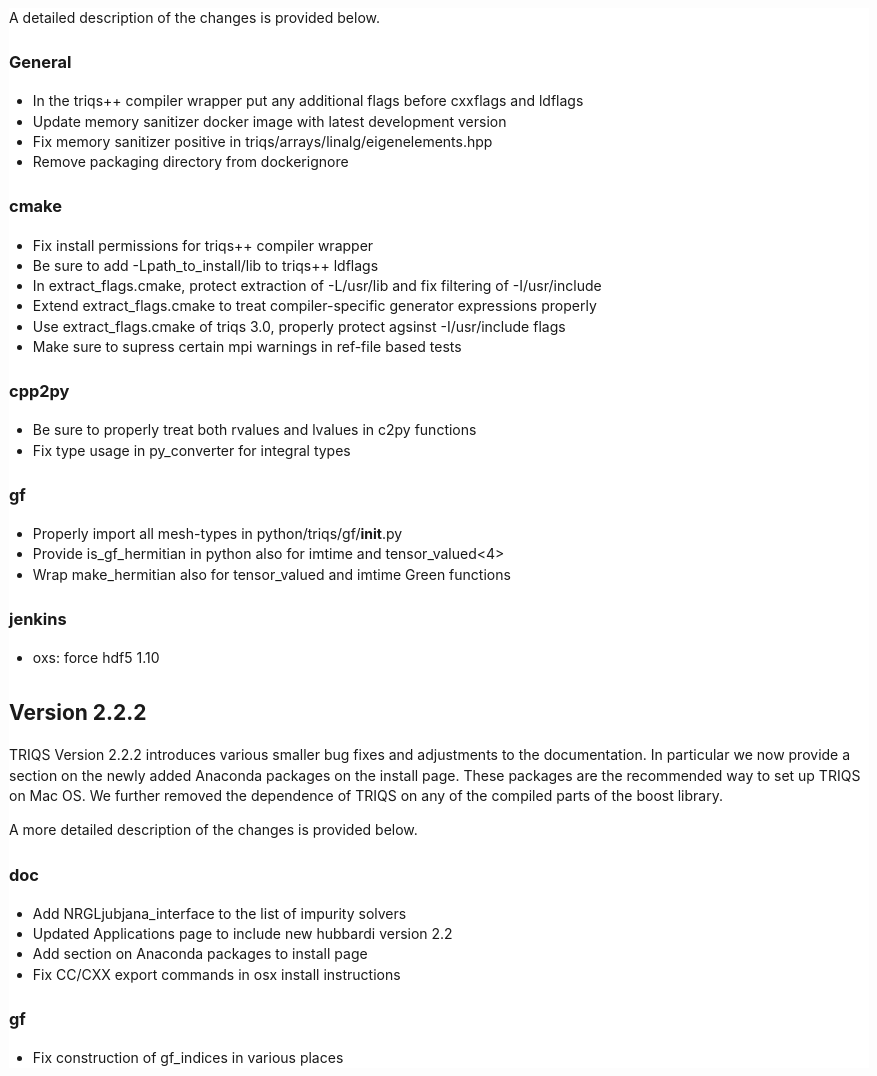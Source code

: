 A detailed description of the changes is provided below.

### General
* In the triqs++ compiler wrapper put any additional flags before cxxflags and ldflags
* Update memory sanitizer docker image with latest development version
* Fix memory sanitizer positive in triqs/arrays/linalg/eigenelements.hpp
* Remove packaging directory from dockerignore

### cmake
* Fix install permissions for triqs++ compiler wrapper
* Be sure to add -Lpath_to_install/lib to triqs++ ldflags
* In extract_flags.cmake, protect extraction of -L/usr/lib and fix filtering of -I/usr/include
* Extend extract_flags.cmake to treat compiler-specific generator expressions properly
* Use extract_flags.cmake of triqs 3.0, properly protect agsinst -I/usr/include flags
* Make sure to supress certain mpi warnings in ref-file based tests

### cpp2py
* Be sure to properly treat both rvalues and lvalues in c2py functions
* Fix type usage in py_converter for integral types

### gf
* Properly import all mesh-types in python/triqs/gf/__init__.py
* Provide is_gf_hermitian in python also for imtime and tensor_valued<4>
* Wrap make_hermitian also for tensor_valued and imtime Green functions

### jenkins
* oxs: force hdf5 1.10


## Version 2.2.2

TRIQS Version 2.2.2 introduces various smaller bug fixes
and adjustments to the documentation. In particular we
now provide a section on the newly added Anaconda packages
on the install page. These packages are the recommended
way to set up TRIQS on Mac OS.
We further removed the dependence of TRIQS on any of the
compiled parts of the boost library.

A more detailed description of the changes is provided below.

### doc
* Add NRGLjubjana_interface to the list of impurity solvers
* Updated Applications page to include new hubbardi version 2.2
* Add section on Anaconda packages to install page
* Fix CC/CXX export commands in osx install instructions

### gf
* Fix construction of gf_indices in various places
